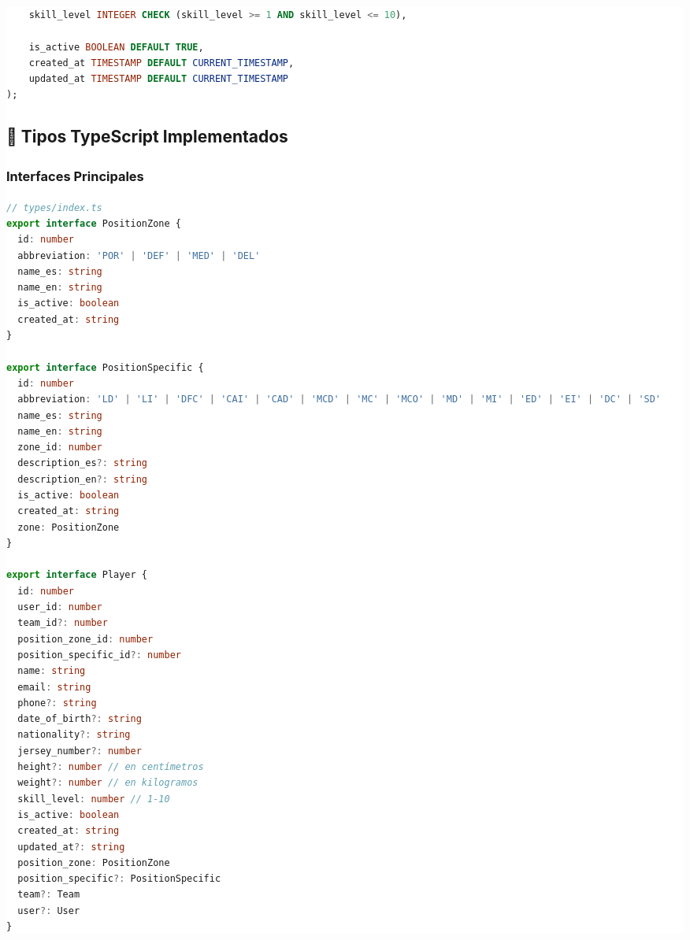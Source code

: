 ```sql
    skill_level INTEGER CHECK (skill_level >= 1 AND skill_level <= 10),
    
    is_active BOOLEAN DEFAULT TRUE,
    created_at TIMESTAMP DEFAULT CURRENT_TIMESTAMP,
    updated_at TIMESTAMP DEFAULT CURRENT_TIMESTAMP
);
```

## 🎨 Tipos TypeScript Implementados

### Interfaces Principales
```typescript
// types/index.ts
export interface PositionZone {
  id: number
  abbreviation: 'POR' | 'DEF' | 'MED' | 'DEL'
  name_es: string
  name_en: string
  is_active: boolean
  created_at: string
}

export interface PositionSpecific {
  id: number
  abbreviation: 'LD' | 'LI' | 'DFC' | 'CAI' | 'CAD' | 'MCD' | 'MC' | 'MCO' | 'MD' | 'MI' | 'ED' | 'EI' | 'DC' | 'SD'
  name_es: string
  name_en: string
  zone_id: number
  description_es?: string
  description_en?: string
  is_active: boolean
  created_at: string
  zone: PositionZone
}

export interface Player {
  id: number
  user_id: number
  team_id?: number
  position_zone_id: number
  position_specific_id?: number
  name: string
  email: string
  phone?: string
  date_of_birth?: string
  nationality?: string
  jersey_number?: number
  height?: number // en centímetros
  weight?: number // en kilogramos
  skill_level: number // 1-10
  is_active: boolean
  created_at: string
  updated_at?: string
  position_zone: PositionZone
  position_specific?: PositionSpecific
  team?: Team
  user?: User
}
```
